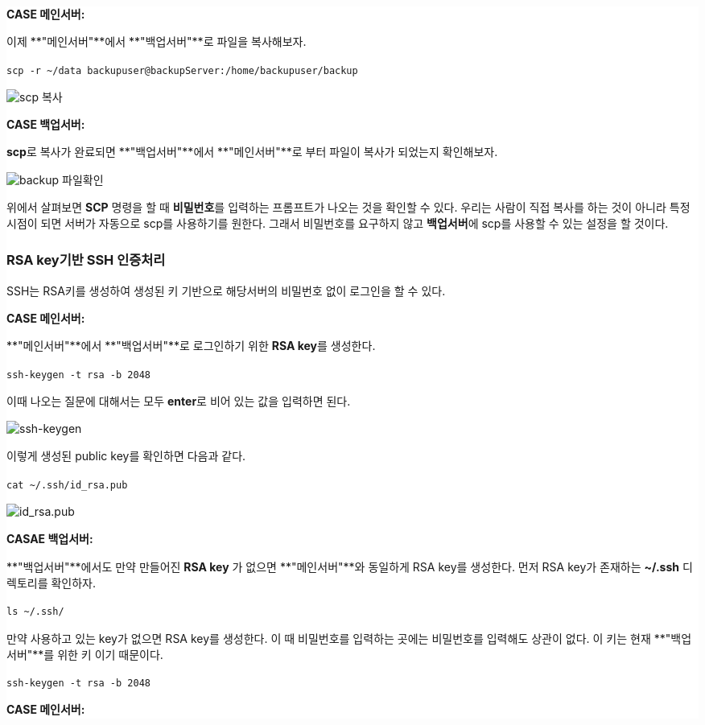 **CASE 메인서버:**

이제 **"메인서버"**에서 **"백업서버"**로 파일을 복사해보자.

```
scp -r ~/data backupuser@backupServer:/home/backupuser/backup
```

![scp 복사 ](http://asset.blog.hibrainapps.net/saltfactory/images/48b56012-cf62-4fda-9001-20174634f2cc)

**CASE 백업서버:**

**scp**로 복사가 완료되면 **"백업서버"**에서 **"메인서버"**로 부터 파일이 복사가 되었는지 확인해보자.

![backup 파일확인](http://asset.blog.hibrainapps.net/saltfactory/images/9b3a9df0-064b-4842-ad8f-00b18b988ccc)

위에서 살펴보면 **SCP** 명령을 할 때 **비밀번호**를 입력하는 프롬프트가 나오는 것을 확인할 수 있다. 우리는 사람이 직접 복사를 하는 것이 아니라 특정 시점이 되면 서버가 자동으로 scp를 사용하기를 원한다. 그래서 비밀번호를 요구하지 않고 **백업서버**에 scp를 사용할 수 있는 설정을 할 것이다.

### RSA key기반 SSH 인증처리

SSH는 RSA키를 생성하여 생성된 키 기반으로 해당서버의 비밀번호 없이 로그인을 할 수 있다.

**CASE 메인서버:**

**"메인서버"**에서 **"백업서버"**로 로그인하기 위한 **RSA key**를 생성한다.

```
ssh-keygen -t rsa -b 2048
```

이때 나오는 질문에 대해서는 모두 **enter**로 비어 있는 값을 입력하면 된다.

![ssh-keygen](http://asset.blog.hibrainapps.net/saltfactory/images/646a9017-a46a-43b9-8149-c0b185e3ee72)

이렇게 생성된 public key를 확인하면 다음과 같다.

```
cat ~/.ssh/id_rsa.pub
```

![id_rsa.pub](http://asset.blog.hibrainapps.net/saltfactory/images/2e50b73c-36b4-4ecc-92f4-43ce558ca546)

**CASAE 백업서버:**

**"백업서버"**에서도 만약 만들어진 **RSA key** 가 없으면 **"메인서버"**와 동일하게 RSA key를 생성한다. 먼저 RSA key가 존재하는 **~/.ssh** 디렉토리를 확인하자.

```
ls ~/.ssh/
```

만약 사용하고 있는 key가 없으면 RSA key를 생성한다. 이 때 비밀번호를 입력하는 곳에는 비밀번호를 입력해도 상관이 없다. 이 키는 현재 **"백업서버"**를 위한 키 이기 때문이다.

```
ssh-keygen -t rsa -b 2048
```

**CASE 메인서버:**
